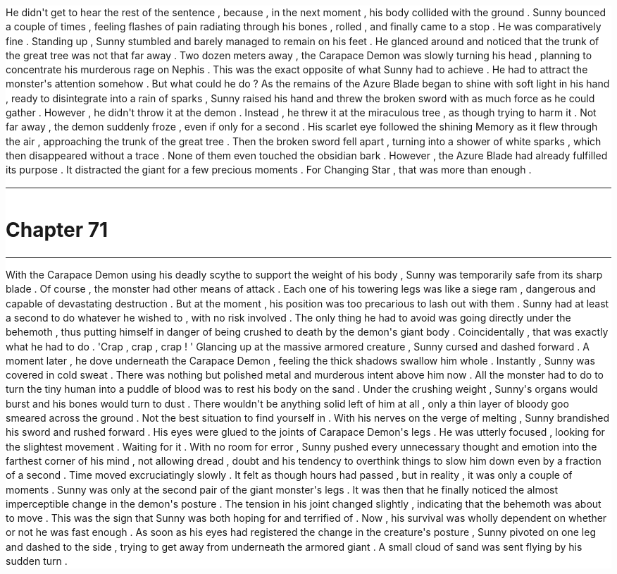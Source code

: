He didn't get to hear the rest of the sentence , because , in the next moment , his body collided with the ground . Sunny bounced a couple of times , feeling flashes of pain radiating through his bones , rolled , and finally came to a stop .
He was comparatively fine .
Standing up , Sunny stumbled and barely managed to remain on his feet . He glanced around and noticed that the trunk of the great tree was not that far away .
Two dozen meters away , the Carapace Demon was slowly turning his head , planning to concentrate his murderous rage on Nephis . This was the exact opposite of what Sunny had to achieve .
He had to attract the monster's attention somehow .
But what could he do ?
As the remains of the Azure Blade began to shine with soft light in his hand , ready to disintegrate into a rain of sparks , Sunny raised his hand and threw the broken sword with as much force as he could gather .
However , he didn't throw it at the demon .
Instead , he threw it at the miraculous tree , as though trying to harm it .
Not far away , the demon suddenly froze , even if only for a second . His scarlet eye followed the shining Memory as it flew through the air , approaching the trunk of the great tree .
Then the broken sword fell apart , turning into a shower of white sparks , which then disappeared without a trace . None of them even touched the obsidian bark .
However , the Azure Blade had already fulfilled its purpose .
It distracted the giant for a few precious moments .
For Changing Star , that was more than enough .

---


# Chapter 71


---

With the Carapace Demon using his deadly scythe to support the weight of his body , Sunny was temporarily safe from its sharp blade . Of course , the monster had other means of attack . Each one of his towering legs was like a siege ram , dangerous and capable of devastating destruction .
But at the moment , his position was too precarious to lash out with them . Sunny had at least a second to do whatever he wished to , with no risk involved .
The only thing he had to avoid was going directly under the behemoth , thus putting himself in danger of being crushed to death by the demon's giant body .
Coincidentally , that was exactly what he had to do .
'Crap , crap , crap ! '
Glancing up at the massive armored creature , Sunny cursed and dashed forward . A moment later , he dove underneath the Carapace Demon , feeling the thick shadows swallow him whole .
Instantly , Sunny was covered in cold sweat . There was nothing but polished metal and murderous intent above him now . All the monster had to do to turn the tiny human into a puddle of blood was to rest his body on the sand .
Under the crushing weight , Sunny's organs would burst and his bones would turn to dust . There wouldn't be anything solid left of him at all , only a thin layer of bloody goo smeared across the ground .
Not the best situation to find yourself in .
With his nerves on the verge of melting , Sunny brandished his sword and rushed forward . His eyes were glued to the joints of Carapace Demon's legs . He was utterly focused , looking for the slightest movement . Waiting for it .
With no room for error , Sunny pushed every unnecessary thought and emotion into the farthest corner of his mind , not allowing dread , doubt and his tendency to overthink things to slow him down even by a fraction of a second .
Time moved excruciatingly slowly . It felt as though hours had passed , but in reality , it was only a couple of moments . Sunny was only at the second pair of the giant monster's legs .
It was then that he finally noticed the almost imperceptible change in the demon's posture . The tension in his joint changed slightly , indicating that the behemoth was about to move .
This was the sign that Sunny was both hoping for and terrified of . Now , his survival was wholly dependent on whether or not he was fast enough .
As soon as his eyes had registered the change in the creature's posture , Sunny pivoted on one leg and dashed to the side , trying to get away from underneath the armored giant . A small cloud of sand was sent flying by his sudden turn .